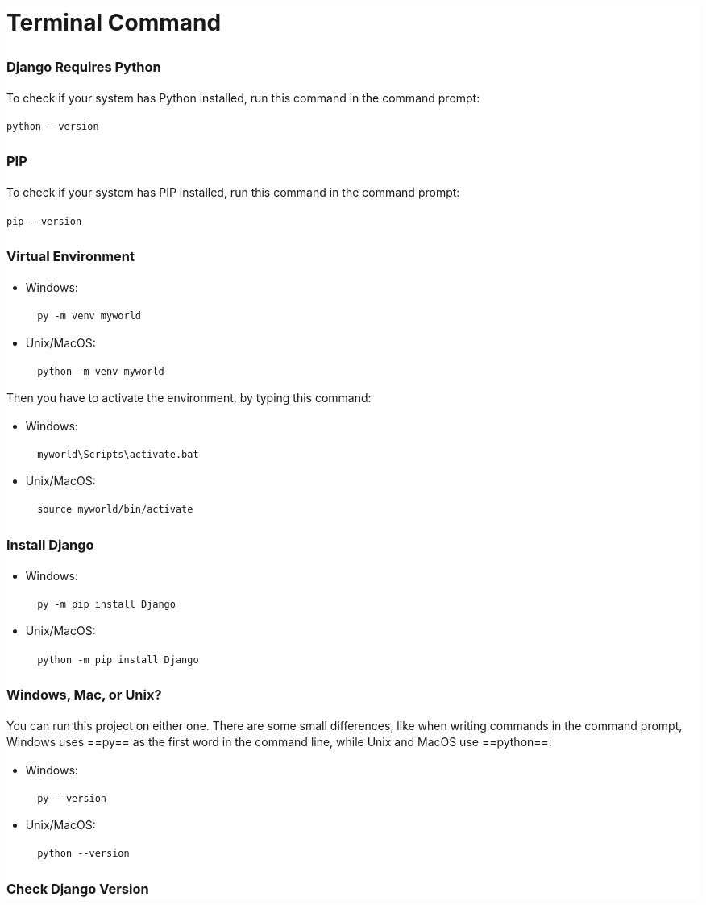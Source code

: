 # Terminal Command

### Django Requires Python

To check if your system has Python installed, run this command in the command prompt:

    python --version

### PIP

To check if your system has PIP installed, run this command in the command prompt:

    pip --version

### Virtual Environment

- Windows:

        py -m venv myworld

- Unix/MacOS:

        python -m venv myworld

Then you have to activate the environment, by typing this command:

- Windows:

        myworld\Scripts\activate.bat

- Unix/MacOS:

        source myworld/bin/activate

### Install Django

- Windows:

        py -m pip install Django

- Unix/MacOS:

        python -m pip install Django

### Windows, Mac, or Unix?

You can run this project on either one. There are some small differences, like when writing commands in the command prompt, Windows uses ==py== as the first word in the command line, while Unix and MacOS use ==python==:

- Windows:

        py --version

- Unix/MacOS:

        python --version

### Check Django Version
